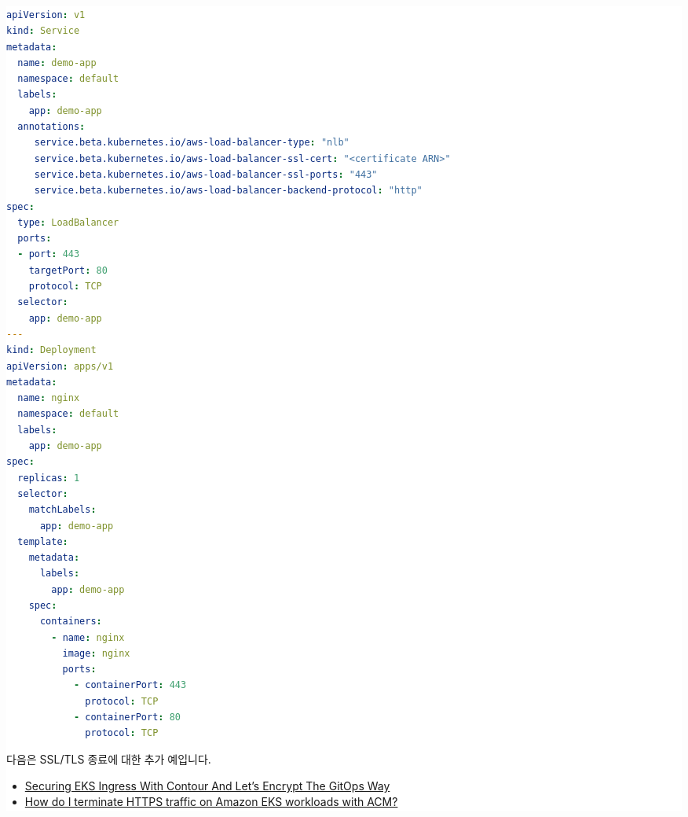 ```yaml
apiVersion: v1
kind: Service
metadata:
  name: demo-app
  namespace: default
  labels:
    app: demo-app
  annotations:
     service.beta.kubernetes.io/aws-load-balancer-type: "nlb"
     service.beta.kubernetes.io/aws-load-balancer-ssl-cert: "<certificate ARN>"
     service.beta.kubernetes.io/aws-load-balancer-ssl-ports: "443"
     service.beta.kubernetes.io/aws-load-balancer-backend-protocol: "http"
spec:
  type: LoadBalancer
  ports:
  - port: 443
    targetPort: 80
    protocol: TCP
  selector:
    app: demo-app
---
kind: Deployment
apiVersion: apps/v1
metadata:
  name: nginx
  namespace: default
  labels:
    app: demo-app
spec:
  replicas: 1
  selector:
    matchLabels:
      app: demo-app
  template:
    metadata:
      labels:
        app: demo-app
    spec:
      containers:
        - name: nginx
          image: nginx
          ports:
            - containerPort: 443
              protocol: TCP
            - containerPort: 80
              protocol: TCP
```

다음은 SSL/TLS 종료에 대한 추가 예입니다.

+ [Securing EKS Ingress With Contour And Let’s Encrypt The GitOps Way](https://aws.amazon.com/blogs/containers/securing-eks-ingress-contour-lets-encrypt-gitops/)
+ [How do I terminate HTTPS traffic on Amazon EKS workloads with ACM?](https://aws.amazon.com/premiumsupport/knowledge-center/terminate-https-traffic-eks-acm/)
